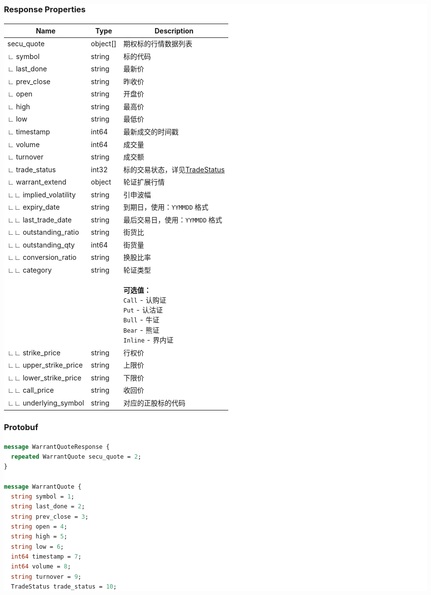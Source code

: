 ### Response Properties

| Name                  | Type     | Description                                                                                                                                 |
| --------------------- | -------- | ------------------------------------------------------------------------------------------------------------------------------------------- |
| secu_quote            | object[] | 期权标的行情数据列表                                                                                                                        |
| ∟ symbol              | string   | 标的代码                                                                                                                                    |
| ∟ last_done           | string   | 最新价                                                                                                                                      |
| ∟ prev_close          | string   | 昨收价                                                                                                                                      |
| ∟ open                | string   | 开盘价                                                                                                                                      |
| ∟ high                | string   | 最高价                                                                                                                                      |
| ∟ low                 | string   | 最低价                                                                                                                                      |
| ∟ timestamp           | int64    | 最新成交的时间戳                                                                                                                            |
| ∟ volume              | int64    | 成交量                                                                                                                                      |
| ∟ turnover            | string   | 成交额                                                                                                                                      |
| ∟ trade_status        | int32    | 标的交易状态，详见[TradeStatus](../objects#tradestatus---交易状态)                                                                          |
| ∟ warrant_extend      | object   | 轮证扩展行情                                                                                                                                |
| ∟∟ implied_volatility | string   | 引申波幅                                                                                                                                    |
| ∟∟ expiry_date        | string   | 到期日，使用：`YYMMDD` 格式                                                                                                                 |
| ∟∟ last_trade_date    | string   | 最后交易日，使用：`YYMMDD` 格式                                                                                                             |
| ∟∟ outstanding_ratio  | string   | 街货比                                                                                                                                      |
| ∟∟ outstanding_qty    | int64    | 街货量                                                                                                                                      |
| ∟∟ conversion_ratio   | string   | 换股比率                                                                                                                                    |
| ∟∟ category           | string   | 轮证类型 <br /><br />**可选值：**<br />`Call` - 认购证 <br />`Put` - 认沽证 <br />`Bull` - 牛证 <br />`Bear` - 熊证 <br />`Inline` - 界内证 |
| ∟∟ strike_price       | string   | 行权价                                                                                                                                      |
| ∟∟ upper_strike_price | string   | 上限价                                                                                                                                      |
| ∟∟ lower_strike_price | string   | 下限价                                                                                                                                      |
| ∟∟ call_price         | string   | 收回价                                                                                                                                      |
| ∟∟ underlying_symbol  | string   | 对应的正股标的代码                                                                                                                          |

### Protobuf

```protobuf
message WarrantQuoteResponse {
  repeated WarrantQuote secu_quote = 2;
}

message WarrantQuote {
  string symbol = 1;
  string last_done = 2;
  string prev_close = 3;
  string open = 4;
  string high = 5;
  string low = 6;
  int64 timestamp = 7;
  int64 volume = 8;
  string turnover = 9;
  TradeStatus trade_status = 10;
```
